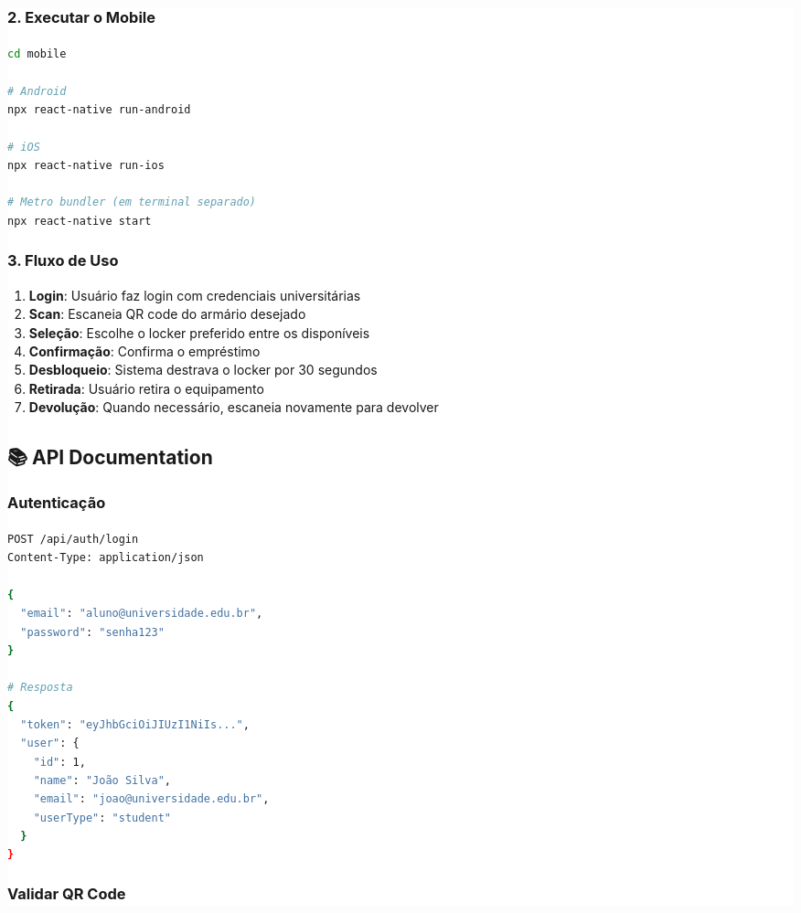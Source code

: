### 2. Executar o Mobile

```bash
cd mobile

# Android
npx react-native run-android

# iOS
npx react-native run-ios

# Metro bundler (em terminal separado)
npx react-native start
```

### 3. Fluxo de Uso

1. **Login**: Usuário faz login com credenciais universitárias
2. **Scan**: Escaneia QR code do armário desejado
3. **Seleção**: Escolhe o locker preferido entre os disponíveis
4. **Confirmação**: Confirma o empréstimo
5. **Desbloqueio**: Sistema destrava o locker por 30 segundos
6. **Retirada**: Usuário retira o equipamento
7. **Devolução**: Quando necessário, escaneia novamente para devolver

## 📚 API Documentation

### Autenticação

```bash
POST /api/auth/login
Content-Type: application/json

{
  "email": "aluno@universidade.edu.br",
  "password": "senha123"
}

# Resposta
{
  "token": "eyJhbGciOiJIUzI1NiIs...",
  "user": {
    "id": 1,
    "name": "João Silva",
    "email": "joao@universidade.edu.br",
    "userType": "student"
  }
}
```

### Validar QR Code
